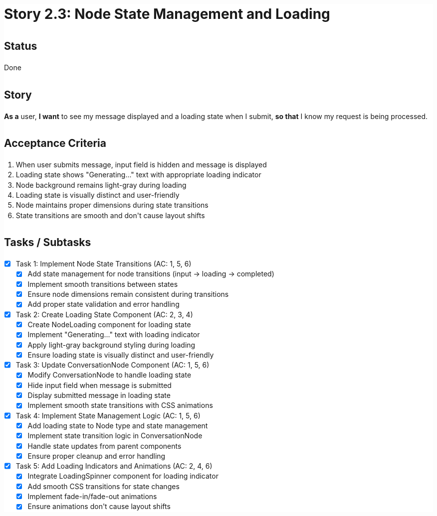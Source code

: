 # Story 2.3: Node State Management and Loading

## Status
Done

## Story

**As a** user,
**I want** to see my message displayed and a loading state when I submit,
**so that** I know my request is being processed.

## Acceptance Criteria

1. When user submits message, input field is hidden and message is displayed
2. Loading state shows "Generating..." text with appropriate loading indicator
3. Node background remains light-gray during loading
4. Loading state is visually distinct and user-friendly
5. Node maintains proper dimensions during state transitions
6. State transitions are smooth and don't cause layout shifts

## Tasks / Subtasks

- [x] Task 1: Implement Node State Transitions (AC: 1, 5, 6)
  - [x] Add state management for node transitions (input → loading → completed)
  - [x] Implement smooth transitions between states
  - [x] Ensure node dimensions remain consistent during transitions
  - [x] Add proper state validation and error handling

- [x] Task 2: Create Loading State Component (AC: 2, 3, 4)
  - [x] Create NodeLoading component for loading state
  - [x] Implement "Generating..." text with loading indicator
  - [x] Apply light-gray background styling during loading
  - [x] Ensure loading state is visually distinct and user-friendly

- [x] Task 3: Update ConversationNode Component (AC: 1, 5, 6)
  - [x] Modify ConversationNode to handle loading state
  - [x] Hide input field when message is submitted
  - [x] Display submitted message in loading state
  - [x] Implement smooth state transitions with CSS animations

- [x] Task 4: Implement State Management Logic (AC: 1, 5, 6)
  - [x] Add loading state to Node type and state management
  - [x] Implement state transition logic in ConversationNode
  - [x] Handle state updates from parent components
  - [x] Ensure proper cleanup and error handling

- [x] Task 5: Add Loading Indicators and Animations (AC: 2, 4, 6)
  - [x] Integrate LoadingSpinner component for loading indicator
  - [x] Add smooth CSS transitions for state changes
  - [x] Implement fade-in/fade-out animations
  - [x] Ensure animations don't cause layout shifts
